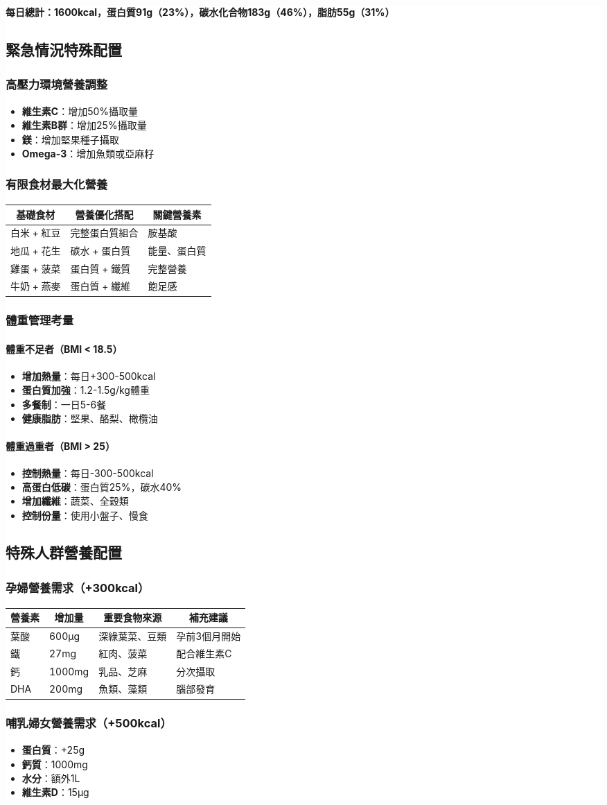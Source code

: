 **每日總計：1600kcal，蛋白質91g（23%），碳水化合物183g（46%），脂肪55g（31%）**

## 緊急情況特殊配置

### 高壓力環境營養調整
- **維生素C**：增加50%攝取量
- **維生素B群**：增加25%攝取量
- **鎂**：增加堅果種子攝取
- **Omega-3**：增加魚類或亞麻籽

### 有限食材最大化營養
| 基礎食材 | 營養優化搭配 | 關鍵營養素 |
|----------|-------------|------------|
| 白米 + 紅豆 | 完整蛋白質組合 | 胺基酸 |
| 地瓜 + 花生 | 碳水 + 蛋白質 | 能量、蛋白質 |
| 雞蛋 + 菠菜 | 蛋白質 + 鐵質 | 完整營養 |
| 牛奶 + 燕麥 | 蛋白質 + 纖維 | 飽足感 |

### 體重管理考量

#### 體重不足者（BMI < 18.5）
- **增加熱量**：每日+300-500kcal
- **蛋白質加強**：1.2-1.5g/kg體重
- **多餐制**：一日5-6餐
- **健康脂肪**：堅果、酪梨、橄欖油

#### 體重過重者（BMI > 25）
- **控制熱量**：每日-300-500kcal
- **高蛋白低碳**：蛋白質25%，碳水40%
- **增加纖維**：蔬菜、全穀類
- **控制份量**：使用小盤子、慢食

## 特殊人群營養配置

### 孕婦營養需求（+300kcal）
| 營養素 | 增加量 | 重要食物來源 | 補充建議 |
|--------|--------|-------------|----------|
| 葉酸 | 600μg | 深綠葉菜、豆類 | 孕前3個月開始 |
| 鐵 | 27mg | 紅肉、菠菜 | 配合維生素C |
| 鈣 | 1000mg | 乳品、芝麻 | 分次攝取 |
| DHA | 200mg | 魚類、藻類 | 腦部發育 |

### 哺乳婦女營養需求（+500kcal）
- **蛋白質**：+25g
- **鈣質**：1000mg
- **水分**：額外1L
- **維生素D**：15μg
